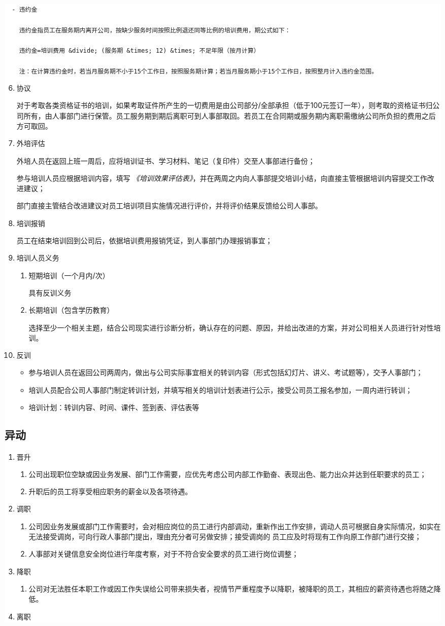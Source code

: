      - 违约金

        违约金指员工在服务期内离开公司，按缺少服务时间按照比例退还同等比例的培训费用，期公式如下：

        违约金=培训费用 &divide; (服务期 &times; 12) &times; 不足年限（按月计算）

        注：在计算违约金时，若当月服务期不小于15个工作日，按照服务期计算；若当月服务期小于15个工作日，按照整月计入违约金范围。

   6. 协议

      对于考取各类资格证书的培训，如果考取证件所产生的一切费用是由公司部分/全部承担（低于100元签订一年），则考取的资格证书归公司所有，由人事部门进行保管。员工服务期到期后离职可到人事部取回。若员工在合同期或服务期内离职需缴纳公司所负担的费用之后方可取回。

   7. 外培评估

      外培人员在返回上班一周后，应将培训证书、学习材料、笔记（复印件）交至人事部进行备份；

      参与培训人员应根据培训内容，填写 *《培训效果评估表》*，并在两周之内向人事部提交培训小结，向直接主管根据培训内容提交工作改进建议；

      部门直接主管结合改进建议对员工培训项目实施情况进行评价，并将评价结果反馈给公司人事部。

   8. 培训报销

      员工在结束培训回到公司后，依据培训费用报销凭证，到人事部门办理报销事宜；

   9. 培训人员义务

      1. 短期培训（一个月内/次）

         具有反训义务

      2. 长期培训（包含学历教育）

         选择至少一个相关主题，结合公司现实进行诊断分析，确认存在的问题、原因，并给出改进的方案，并对公司相关人员进行针对性培训。

   10. 反训

       * 参与培训人员在返回公司两周内，做出与公司实际事宜相关的转训内容（形式包括幻灯片、讲义、考试题等），交予人事部门；

       * 培训人员配合公司人事部门制定转训计划，并填写相关的培训计划表进行公示，接受公司员工报名参加，一周内进行转训；

       * 培训计划：转训内容、时间、课件、签到表、评估表等

## 异动
1. 晋升

   1. 公司出现职位空缺或因业务发展、部门工作需要，应优先考虑公司内部工作勤奋、表现出色、能力出众并达到任职要求的员工；

   2. 升职后的员工将享受相应职务的薪金以及各项待遇。

2. 调职

   1. 公司因业务发展或部门工作需要时，会对相应岗位的员工进行内部调动，重新作出工作安排，调动人员可根据自身实际情况，如实在无法接受调岗，可向行政人事部门提出，理由充分者可另做安排；接受调岗的 员工应及时将现有工作向原工作部门进行交接；

   2. 人事部对关键信息安全岗位进行年度考察，对于不符合安全要求的员工进行岗位调整；

3. 降职

   1. 公司对无法胜任本职工作或因工作失误给公司带来损失者，视情节严重程度予以降职，被降职的员工，其相应的薪资待遇也将随之降低。

4. 离职
